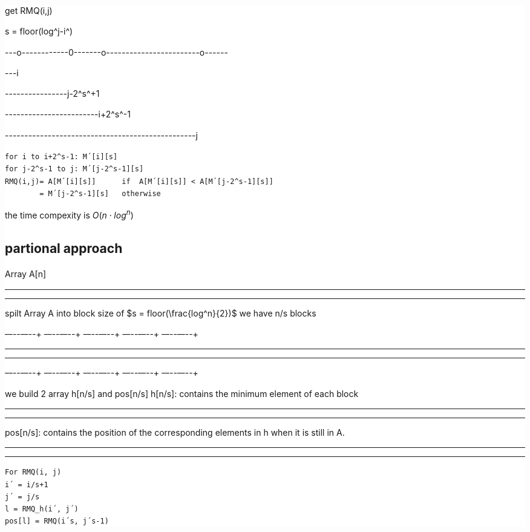 get RMQ(i,j)

s = floor(log^j-i^)

---o------------0-------o------------------------o------

---i

----------------j-2^s^+1

------------------------i+2^s^-1

-------------------------------------------------j

    for i to i+2^s-1: M´[i][s]
    for j-2^s-1 to j: M´[j-2^s-1][s]
    RMQ(i,j)= A[M´[i][s]]      if  A[M´[i][s]] < A[M´[j-2^s-1][s]]
            = M´[j-2^s-1][s]   otherwise

the time compexity is $O(n \cdot log^{n})$

partional approach
------------------

Array A\[n\]

  -- -- -- -- -- -- -- -- -- -- -- -- -- -- -- -- -- -- -- --
                                                           

  -- -- -- -- -- -- -- -- -- -- -- -- -- -- -- -- -- -- -- --

spilt Array A into block size of $s = floor(\frac{log^n}{2})$ we have
n/s blocks

~~--~~--~~--~~--+ ~~--~~--~~--~~--+ ~~--~~--~~--~~--+ ~~--~~--~~--~~--+
~~--~~--~~--~~--+

  -- -- -- -- -- -- -- -- -- -- -- -- -- -- -- -- -- -- -- -- -- -- -- --
                                                                       
  -- -- -- -- -- -- -- -- -- -- -- -- -- -- -- -- -- -- -- -- -- -- -- --

~~--~~--~~--~~--+ ~~--~~--~~--~~--+ ~~--~~--~~--~~--+ ~~--~~--~~--~~--+
~~--~~--~~--~~--+

we build 2 array h\[n/s\] and pos\[n/s\] h\[n/s\]: contains the minimum
element of each block

  -- -- -- -- --
              

  -- -- -- -- --

pos\[n/s\]: contains the position of the corresponding elements in h
when it is still in A.

  -- -- -- -- --
              

  -- -- -- -- --

    For RMQ(i, j)
    i´ = i/s+1
    j´ = j/s
    l = RMQ_h(i´, j´)
    pos[l] = RMQ(i´s, j´s-1)
